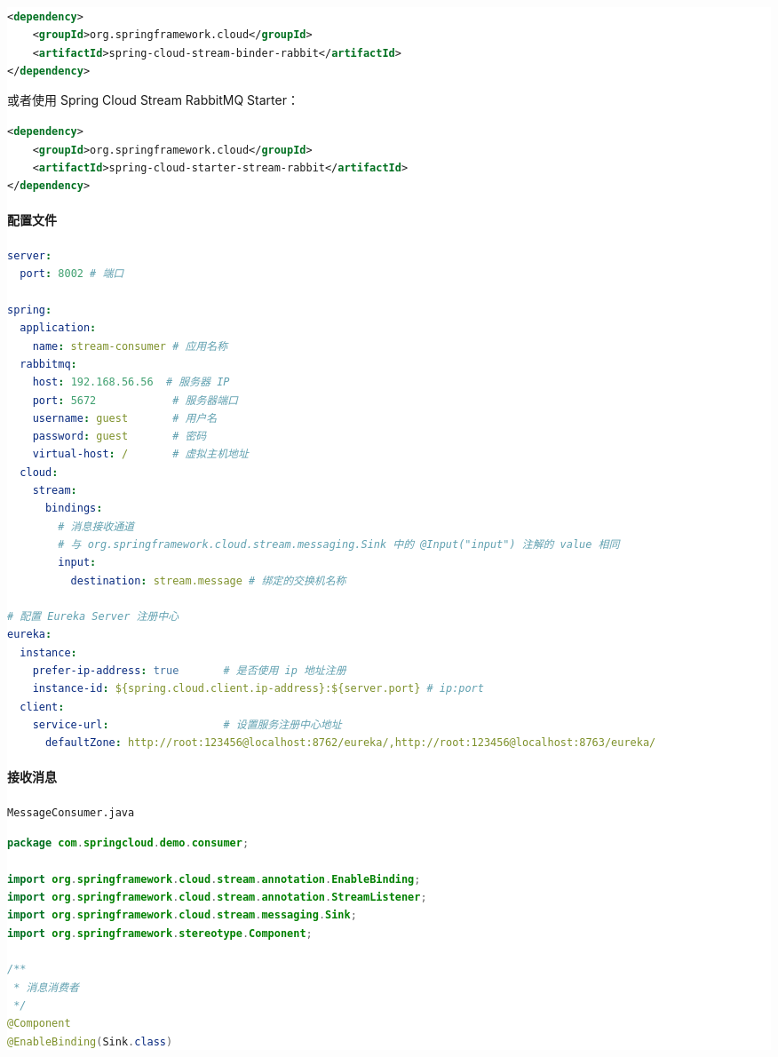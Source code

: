 ```xml
<dependency>
    <groupId>org.springframework.cloud</groupId>
    <artifactId>spring-cloud-stream-binder-rabbit</artifactId>
</dependency>
```

或者使用 Spring Cloud Stream RabbitMQ Starter：

```xml
<dependency>
    <groupId>org.springframework.cloud</groupId>
    <artifactId>spring-cloud-starter-stream-rabbit</artifactId>
</dependency>
```

#### 配置文件

```yaml
server:
  port: 8002 # 端口

spring:
  application:
    name: stream-consumer # 应用名称
  rabbitmq:
    host: 192.168.56.56  # 服务器 IP
    port: 5672            # 服务器端口
    username: guest       # 用户名
    password: guest       # 密码
    virtual-host: /       # 虚拟主机地址
  cloud:
    stream:
      bindings:
        # 消息接收通道
        # 与 org.springframework.cloud.stream.messaging.Sink 中的 @Input("input") 注解的 value 相同
        input:
          destination: stream.message # 绑定的交换机名称

# 配置 Eureka Server 注册中心
eureka:
  instance:
    prefer-ip-address: true       # 是否使用 ip 地址注册
    instance-id: ${spring.cloud.client.ip-address}:${server.port} # ip:port
  client:
    service-url:                  # 设置服务注册中心地址
      defaultZone: http://root:123456@localhost:8762/eureka/,http://root:123456@localhost:8763/eureka/
```

#### 接收消息

`MessageConsumer.java`

```java
package com.springcloud.demo.consumer;

import org.springframework.cloud.stream.annotation.EnableBinding;
import org.springframework.cloud.stream.annotation.StreamListener;
import org.springframework.cloud.stream.messaging.Sink;
import org.springframework.stereotype.Component;

/**
 * 消息消费者
 */
@Component
@EnableBinding(Sink.class)
```